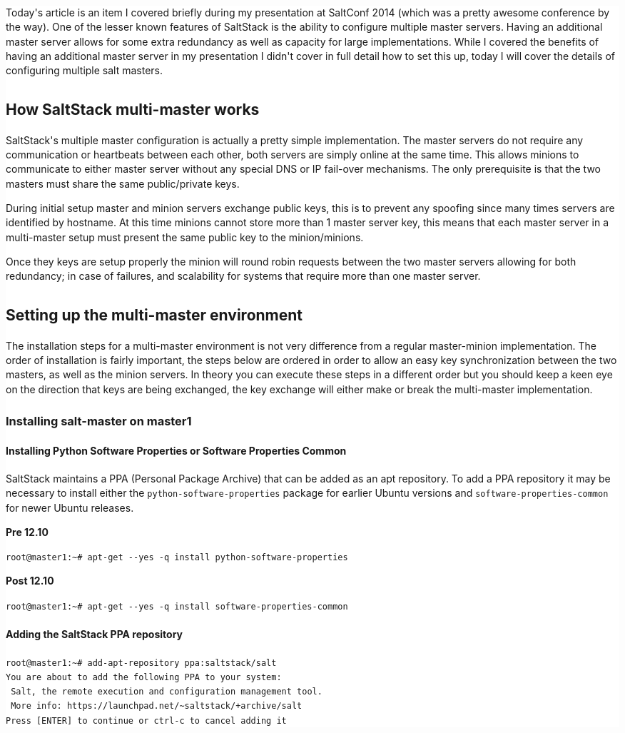 
Today's article is an item I covered briefly during my presentation at SaltConf 2014 (which was a pretty awesome conference by the way). One of the lesser known features of SaltStack is the ability to configure multiple master servers. Having an additional master server allows for some extra redundancy as well as capacity for large implementations. While I covered the benefits of having an additional master server in my presentation I didn't cover in full detail how to set this up, today I will cover the details of configuring multiple salt masters.

## How SaltStack multi-master works

SaltStack's multiple master configuration is actually a pretty simple implementation. The master servers do not require any communication or heartbeats between each other, both servers are simply online at the same time. This allows minions to communicate to either master server without any special DNS or IP fail-over mechanisms. The only prerequisite is that the two masters must share the same public/private keys.

During initial setup master and minion servers exchange public keys, this is to prevent any spoofing since many times servers are identified by hostname. At this time minions cannot store more than 1 master server key, this means that each master server in a multi-master setup must present the same public key to the minion/minions.

Once they keys are setup properly the minion will round robin requests between the two master servers allowing for both redundancy; in case of failures, and scalability for systems that require more than one master server.

## Setting up the multi-master environment

The installation steps for a multi-master environment is not very difference from a regular master-minion implementation. The order of installation is fairly important, the steps below are ordered in order to allow an easy key synchronization between the two masters, as well as the minion servers. In theory you can execute these steps in a different order but you should keep a keen eye on the direction that keys are being exchanged, the key exchange will either make or break the multi-master implementation.

### Installing salt-master on master1

#### Installing Python Software Properties or Software Properties Common

SaltStack maintains a PPA (Personal Package Archive) that can be added as an apt repository. To add a PPA repository it may be necessary to install either the `python-software-properties` package for earlier Ubuntu versions and `software-properties-common` for newer Ubuntu releases.

**Pre 12.10**

    root@master1:~# apt-get --yes -q install python-software-properties

**Post 12.10**

    root@master1:~# apt-get --yes -q install software-properties-common

#### Adding the SaltStack PPA repository

    root@master1:~# add-apt-repository ppa:saltstack/salt
    You are about to add the following PPA to your system:
     Salt, the remote execution and configuration management tool.
     More info: https://launchpad.net/~saltstack/+archive/salt
    Press [ENTER] to continue or ctrl-c to cancel adding it
